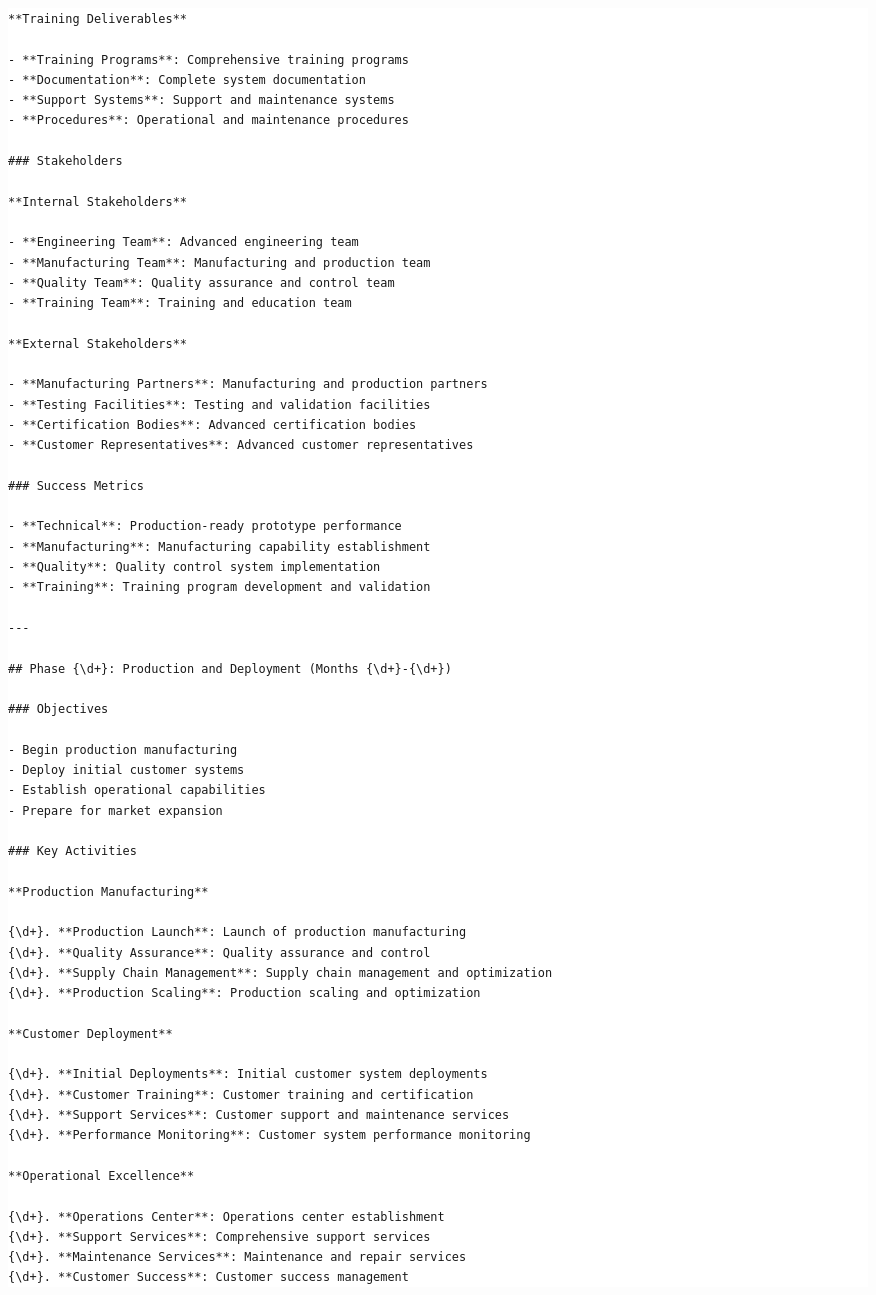 ````success metrics across an
**Training Deliverables**

- **Training Programs**: Comprehensive training programs
- **Documentation**: Complete system documentation
- **Support Systems**: Support and maintenance systems
- **Procedures**: Operational and maintenance procedures

### Stakeholders

**Internal Stakeholders**

- **Engineering Team**: Advanced engineering team
- **Manufacturing Team**: Manufacturing and production team
- **Quality Team**: Quality assurance and control team
- **Training Team**: Training and education team

**External Stakeholders**

- **Manufacturing Partners**: Manufacturing and production partners
- **Testing Facilities**: Testing and validation facilities
- **Certification Bodies**: Advanced certification bodies
- **Customer Representatives**: Advanced customer representatives

### Success Metrics

- **Technical**: Production-ready prototype performance
- **Manufacturing**: Manufacturing capability establishment
- **Quality**: Quality control system implementation
- **Training**: Training program development and validation

---

## Phase {\d+}: Production and Deployment (Months {\d+}-{\d+})

### Objectives

- Begin production manufacturing
- Deploy initial customer systems
- Establish operational capabilities
- Prepare for market expansion

### Key Activities

**Production Manufacturing**

{\d+}. **Production Launch**: Launch of production manufacturing
{\d+}. **Quality Assurance**: Quality assurance and control
{\d+}. **Supply Chain Management**: Supply chain management and optimization
{\d+}. **Production Scaling**: Production scaling and optimization

**Customer Deployment**

{\d+}. **Initial Deployments**: Initial customer system deployments
{\d+}. **Customer Training**: Customer training and certification
{\d+}. **Support Services**: Customer support and maintenance services
{\d+}. **Performance Monitoring**: Customer system performance monitoring

**Operational Excellence**

{\d+}. **Operations Center**: Operations center establishment
{\d+}. **Support Services**: Comprehensive support services
{\d+}. **Maintenance Services**: Maintenance and repair services
{\d+}. **Customer Success**: Customer success management
````